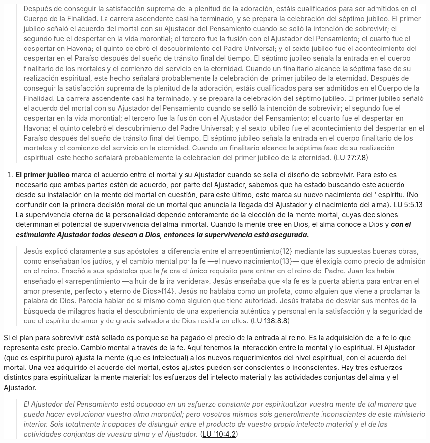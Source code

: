 > Después de conseguir la satisfacción suprema de la plenitud de la adoración, estáis cualificados para ser admitidos en el Cuerpo de la Finalidad. La carrera ascendente casi ha terminado, y se prepara la celebración del séptimo jubileo. El primer jubileo señaló el acuerdo del mortal con su Ajustador del Pensamiento cuando se selló la intención de sobrevivir; el segundo fue el despertar en la vida morontial; el tercero fue la fusión con el Ajustador del Pensamiento; el cuarto fue el despertar en Havona; el quinto celebró el descubrimiento del Padre Universal; y el sexto jubileo fue el acontecimiento del despertar en el Paraíso después del sueño de tránsito final del tiempo. El séptimo jubileo señala la entrada en el cuerpo finalitario de los mortales y el comienzo del servicio en la eternidad. Cuando un finalitario alcance la séptima fase de su realización espiritual, este hecho señalará probablemente la celebración del primer jubileo de la eternidad.
> Después de conseguir la satisfacción suprema de la plenitud de la adoración, estáis cualificados para ser admitidos en el Cuerpo de la Finalidad. La carrera ascendente casi ha terminado, y se prepara la celebración del séptimo jubileo. El primer jubileo señaló el acuerdo del mortal con su Ajustador del Pensamiento cuando se selló la intención de sobrevivir; el segundo fue el despertar en la vida morontial; el tercero fue la fusión con el Ajustador del Pensamiento; el cuarto fue el despertar en Havona; el quinto celebró el descubrimiento del Padre Universal; y el sexto jubileo fue el acontecimiento del despertar en el Paraíso después del sueño de tránsito final del tiempo. El séptimo jubileo señala la entrada en el cuerpo finalitario de los mortales y el comienzo del servicio en la eternidad. Cuando un finalitario alcance la séptima fase de su realización espiritual, este hecho señalará probablemente la celebración del primer jubileo de la eternidad. (<a id="a55_967"></a>[LU 27:7.8](/es/The_Urantia_Book/27#p7_8))

1) **<ins>El primer jubileo</ins>** marca el acuerdo entre el mortal y su Ajustador cuando se sella el diseño de sobrevivir. Para esto es necesario que ambas partes estén de acuerdo, por parte del Ajustador, sabemos que ha estado buscando este acuerdo desde su instalación en la mente del mortal en cuestión, para este último, esto marca su nuevo nacimiento del ' espíritu. (No confundir con la primera decisión moral de un mortal que anuncia la llegada del Ajustador y el nacimiento del alma). <a id="a57_495"></a>[LU 5:5.13](/es/The_Urantia_Book/5#p5_13) La supervivencia eterna de la personalidad depende enteramente de la elección de la mente mortal, cuyas decisiones determinan el potencial de supervivencia del alma inmortal. Cuando la mente cree en Dios, el alma conoce a Dios y ***con el estimulante Ajustador todos desean a Dios, entonces la supervivencia está asegurada.***

> Jesús explicó claramente a sus apóstoles la diferencia entre el arrepentimiento{12} mediante las supuestas buenas obras, como enseñaban los judíos, y el cambio mental por la fe —el nuevo nacimiento{13}— que él exigía como precio de admisión en el reino. Enseñó a sus apóstoles que la *fe* era el único requisito para entrar en el reino del Padre. Juan les había enseñado el «arrepentimiento —a huir de la ira venidera». Jesús enseñaba que «la fe es la puerta abierta para entrar en el amor presente, perfecto y eterno de Dios»{14}. Jesús no hablaba como un profeta, como alguien que viene a proclamar la palabra de Dios. Parecía hablar de sí mismo como alguien que tiene autoridad. Jesús trataba de desviar sus mentes de la búsqueda de milagros hacia el descubrimiento de una experiencia auténtica y personal en la satisfacción y la seguridad de que el espíritu de amor y de gracia salvadora de Dios residía en ellos. (<a id="a59_921"></a>[LU 138:8.8](/es/The_Urantia_Book/138#p8_8))

Si el plan para sobrevivir está sellado es porque se ha pagado el precio de la entrada al reino. Es la adquisición de la fe lo que representa este precio. Cambio mental a través de la fe. Aquí tenemos la interacción entre lo mental y lo espiritual. El Ajustador (que es espíritu puro) ajusta la mente (que es intelectual) a los nuevos requerimientos del nivel espiritual, con el acuerdo del mortal. Una vez adquirido el acuerdo del mortal, estos ajustes pueden ser conscientes o inconscientes. Hay tres esfuerzos distintos para espiritualizar la mente material: los esfuerzos del intelecto material y las actividades conjuntas del alma y el Ajustador.

> _El Ajustador del Pensamiento está ocupado en un esfuerzo constante por espiritualizar vuestra mente de tal manera que pueda hacer evolucionar vuestra alma morontial; pero vosotros mismos sois generalmente inconscientes de este ministerio interior. Sois totalmente incapaces de distinguir entre el producto de vuestro propio intelecto material y el de las actividades conjuntas de vuestra alma y el Ajustador._ (<a id="a63_414"></a>[LU 110:4.2](/es/The_Urantia_Book/110#p4_2))
